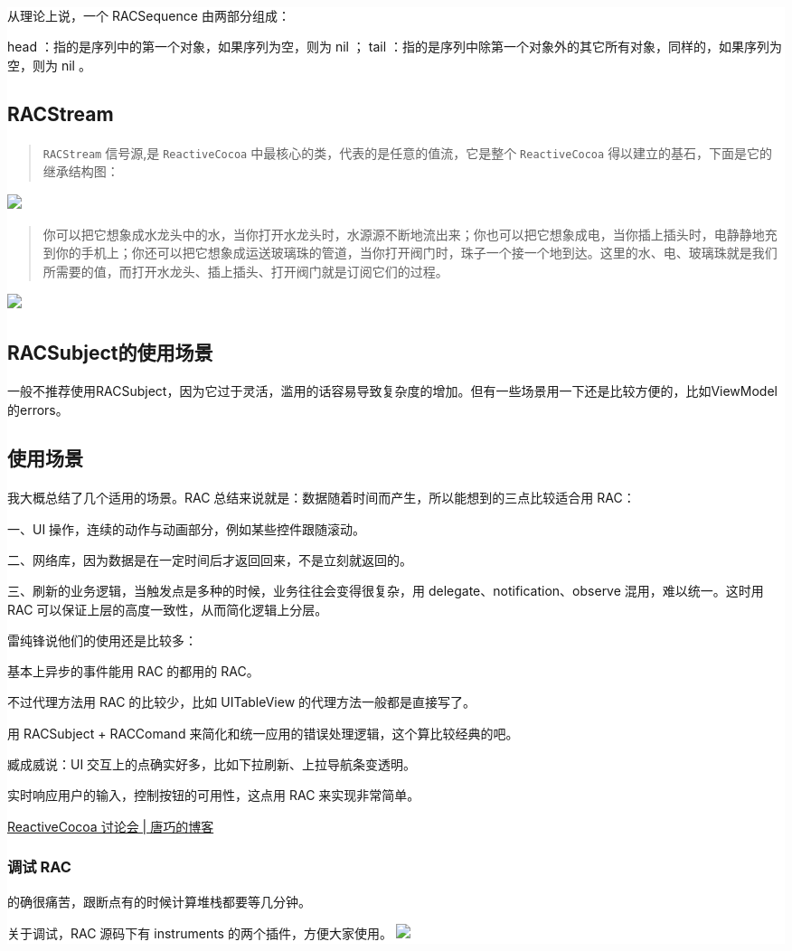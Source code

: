 从理论上说，一个 RACSequence 由两部分组成：

head ：指的是序列中的第一个对象，如果序列为空，则为 nil ；
tail ：指的是序列中除第一个对象外的其它所有对象，同样的，如果序列为空，则为 nil 。



##  RACStream


> `RACStream` 信号源,是 `ReactiveCocoa` 中最核心的类，代表的是任意的值流，它是整个 `ReactiveCocoa` 得以建立的基石，下面是它的继承结构图：

![](http://oc98nass3.bkt.clouddn.com/15172045550450.png)

> 你可以把它想象成水龙头中的水，当你打开水龙头时，水源源不断地流出来；你也可以把它想象成电，当你插上插头时，电静静地充到你的手机上；你还可以把它想象成运送玻璃珠的管道，当你打开阀门时，珠子一个接一个地到达。这里的水、电、玻璃珠就是我们所需要的值，而打开水龙头、插上插头、打开阀门就是订阅它们的过程。

![](https://i.loli.net/2018/12/22/5c1e104d85f5d.png)

## RACSubject的使用场景
 
一般不推荐使用RACSubject，因为它过于灵活，滥用的话容易导致复杂度的增加。但有一些场景用一下还是比较方便的，比如ViewModel的errors。



## 使用场景

我大概总结了几个适用的场景。RAC 总结来说就是：数据随着时间而产生，所以能想到的三点比较适合用 RAC：

一、UI 操作，连续的动作与动画部分，例如某些控件跟随滚动。

二、网络库，因为数据是在一定时间后才返回回来，不是立刻就返回的。

三、刷新的业务逻辑，当触发点是多种的时候，业务往往会变得很复杂，用 delegate、notification、observe 混用，难以统一。这时用 RAC 可以保证上层的高度一致性，从而简化逻辑上分层。

雷纯锋说他们的使用还是比较多：

基本上异步的事件能用 RAC 的都用的 RAC。

不过代理方法用 RAC 的比较少，比如 UITableView 的代理方法一般都是直接写了。

用 RACSubject + RACComand 来简化和统一应用的错误处理逻辑，这个算比较经典的吧。

臧成威说：UI 交互上的点确实好多，比如下拉刷新、上拉导航条变透明。

实时响应用户的输入，控制按钮的可用性，这点用 RAC 来实现非常简单。


[ReactiveCocoa 讨论会 | 唐巧的博客](https://blog.devtang.com/2016/01/03/reactive-cocoa-discussion/)

### 调试 RAC 

的确很痛苦，跟断点有的时候计算堆栈都要等几分钟。

关于调试，RAC 源码下有 instruments 的两个插件，方便大家使用。
![](https://i.loli.net/2018/12/22/5c1e145311a2d.jpg)

